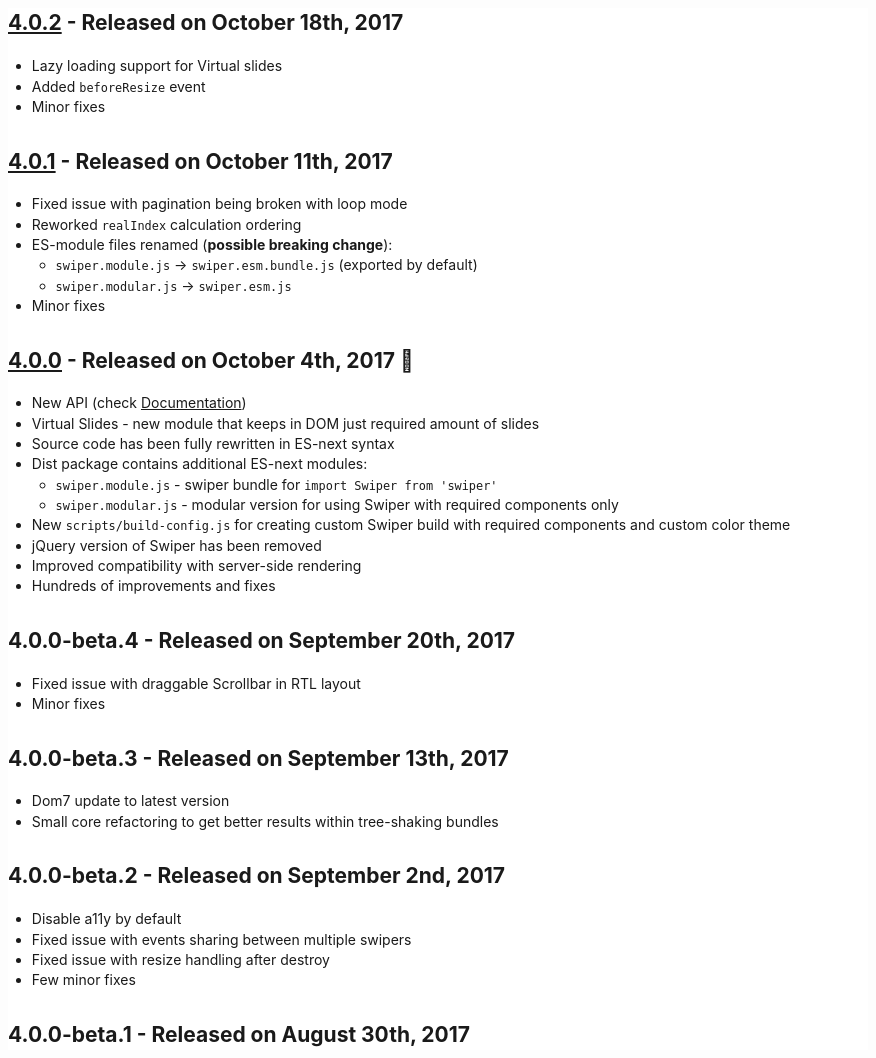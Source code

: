 ## [4.0.2](https://github.com/nolimits4web/swiper/compare/v4.0.1...v4.0.2) - Released on October 18th, 2017

- Lazy loading support for Virtual slides
- Added `beforeResize` event
- Minor fixes

## [4.0.1](https://github.com/nolimits4web/swiper/compare/v4.0.0...v4.0.1) - Released on October 11th, 2017

- Fixed issue with pagination being broken with loop mode
- Reworked `realIndex` calculation ordering
- ES-module files renamed (**possible breaking change**):
  - `swiper.module.js` -> `swiper.esm.bundle.js` (exported by default)
  - `swiper.modular.js` -> `swiper.esm.js`
- Minor fixes

## [4.0.0](https://github.com/nolimits4web/swiper/compare/v3.4.2...v4.0.0) - Released on October 4th, 2017 🎉

- New API (check [Documentation](http://idangero.us/swiper/api/))
- Virtual Slides - new module that keeps in DOM just required amount of slides
- Source code has been fully rewritten in ES-next syntax
- Dist package contains additional ES-next modules:
  - `swiper.module.js` - swiper bundle for `import Swiper from 'swiper'`
  - `swiper.modular.js` - modular version for using Swiper with required components only
- New `scripts/build-config.js` for creating custom Swiper build with required components and custom color theme
- jQuery version of Swiper has been removed
- Improved compatibility with server-side rendering
- Hundreds of improvements and fixes

## 4.0.0-beta.4 - Released on September 20th, 2017

- Fixed issue with draggable Scrollbar in RTL layout
- Minor fixes

## 4.0.0-beta.3 - Released on September 13th, 2017

- Dom7 update to latest version
- Small core refactoring to get better results within tree-shaking bundles

## 4.0.0-beta.2 - Released on September 2nd, 2017

- Disable a11y by default
- Fixed issue with events sharing between multiple swipers
- Fixed issue with resize handling after destroy
- Few minor fixes

## 4.0.0-beta.1 - Released on August 30th, 2017
